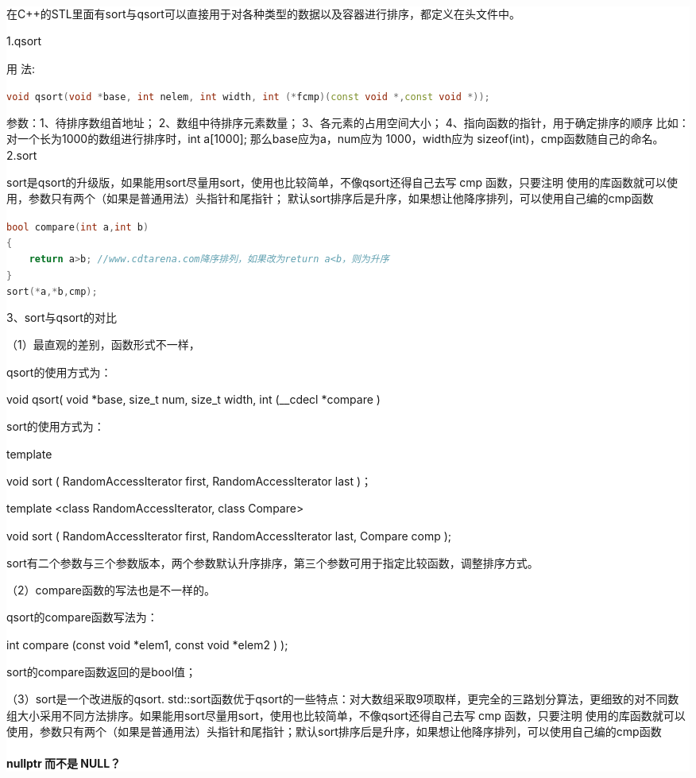 在C++的STL里面有sort与qsort可以直接用于对各种类型的数据以及容器进行排序，都定义在头文件<algorithm>中。

1.qsort

用 法: 

```c++
void qsort(void *base, int nelem, int width, int (*fcmp)(const void *,const void *)); 　　 

```

参数：1、待排序数组首地址； 2、数组中待排序元素数量； 3、各元素的占用空间大小； 4、指向函数的指针，用于确定排序的顺序 
比如：对一个长为1000的数组进行排序时，int a[1000]; 那么base应为a，num应为 1000，width应为 sizeof(int)，cmp函数随自己的命名。
2.sort

sort是qsort的升级版，如果能用sort尽量用sort，使用也比较简单，不像qsort还得自己去写 cmp 函数，只要注明 使用的库函数就可以使用，参数只有两个（如果是普通用法）头指针和尾指针； 
默认sort排序后是升序，如果想让他降序排列，可以使用自己编的cmp函数 

```c++
bool compare(int a,int b) 
{ 
	return a>b; //www.cdtarena.com降序排列，如果改为return a<b，则为升序
} 
sort(*a,*b,cmp);
```

3、sort与qsort的对比

（1）最直观的差别，函数形式不一样，

qsort的使用方式为：

void qsort( void *base, size_t num, size_t width, int (__cdecl *compare ) 

sort的使用方式为：

template <class RandomAccessIterator>

void sort ( RandomAccessIterator first, RandomAccessIterator last )；

template <class RandomAccessIterator, class Compare>

void sort ( RandomAccessIterator first, RandomAccessIterator last, Compare comp );

sort有二个参数与三个参数版本，两个参数默认升序排序，第三个参数可用于指定比较函数，调整排序方式。

（2）compare函数的写法也是不一样的。

qsort的compare函数写法为：

int compare (const void *elem1, const void *elem2 ) );

sort的compare函数返回的是bool值；

（3）sort是一个改进版的qsort. std::sort函数优于qsort的一些特点：对大数组采取9项取样，更完全的三路划分算法，更细致的对不同数组大小采用不同方法排序。如果能用sort尽量用sort，使用也比较简单，不像qsort还得自己去写 cmp 函数，只要注明 使用的库函数就可以使用，参数只有两个（如果是普通用法）头指针和尾指针；默认sort排序后是升序，如果想让他降序排列，可以使用自己编的cmp函数 





#### nullptr 而不是 NULL？
